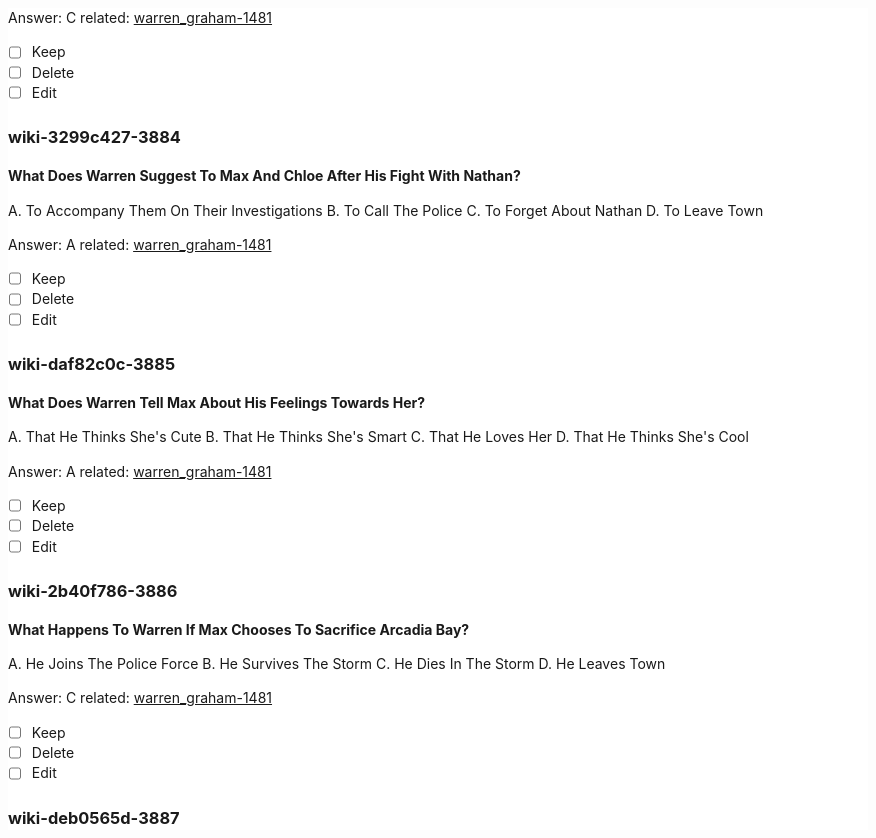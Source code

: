 Answer: C
related: [warren_graham-1481](../wiki-pages-chunks/warren_graham-1481.txt)

- [ ] Keep
- [ ] Delete
- [ ] Edit

### wiki-3299c427-3884

**What Does Warren Suggest To Max And Chloe After His Fight With Nathan?**

A. To Accompany Them On Their Investigations
B. To Call The Police
C. To Forget About Nathan
D. To Leave Town

Answer: A
related: [warren_graham-1481](../wiki-pages-chunks/warren_graham-1481.txt)

- [ ] Keep
- [ ] Delete
- [ ] Edit

### wiki-daf82c0c-3885

**What Does Warren Tell Max About His Feelings Towards Her?**

A. That He Thinks She's Cute
B. That He Thinks She's Smart
C. That He Loves Her
D. That He Thinks She's Cool

Answer: A
related: [warren_graham-1481](../wiki-pages-chunks/warren_graham-1481.txt)

- [ ] Keep
- [ ] Delete
- [ ] Edit

### wiki-2b40f786-3886

**What Happens To Warren If Max Chooses To Sacrifice Arcadia Bay?**

A. He Joins The Police Force
B. He Survives The Storm
C. He Dies In The Storm
D. He Leaves Town

Answer: C
related: [warren_graham-1481](../wiki-pages-chunks/warren_graham-1481.txt)

- [ ] Keep
- [ ] Delete
- [ ] Edit

### wiki-deb0565d-3887
